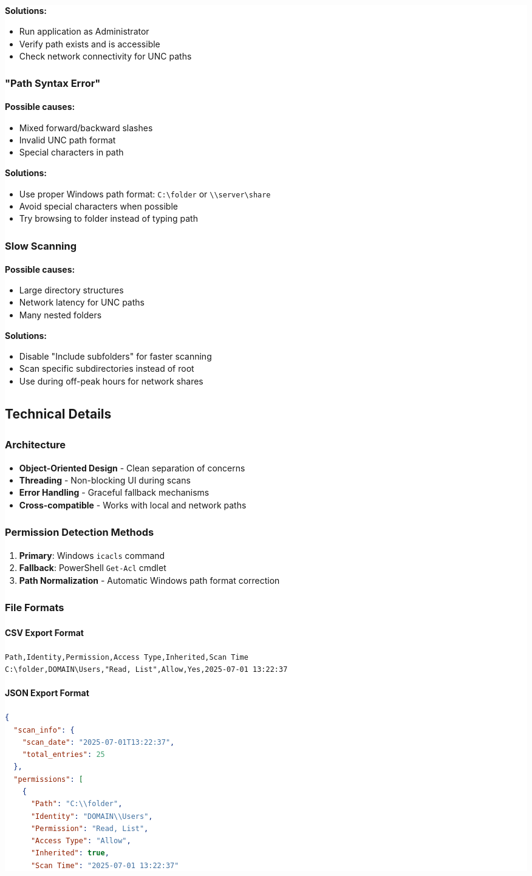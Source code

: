 **Solutions:**
- Run application as Administrator
- Verify path exists and is accessible
- Check network connectivity for UNC paths

### "Path Syntax Error"
**Possible causes:**
- Mixed forward/backward slashes
- Invalid UNC path format
- Special characters in path

**Solutions:**
- Use proper Windows path format: `C:\folder` or `\\server\share`
- Avoid special characters when possible
- Try browsing to folder instead of typing path

### Slow Scanning
**Possible causes:**
- Large directory structures
- Network latency for UNC paths
- Many nested folders

**Solutions:**
- Disable "Include subfolders" for faster scanning
- Scan specific subdirectories instead of root
- Use during off-peak hours for network shares

## Technical Details

### Architecture
- **Object-Oriented Design** - Clean separation of concerns
- **Threading** - Non-blocking UI during scans
- **Error Handling** - Graceful fallback mechanisms
- **Cross-compatible** - Works with local and network paths

### Permission Detection Methods
1. **Primary**: Windows `icacls` command
2. **Fallback**: PowerShell `Get-Acl` cmdlet
3. **Path Normalization** - Automatic Windows path format correction

### File Formats

#### CSV Export Format
```csv
Path,Identity,Permission,Access Type,Inherited,Scan Time
C:\folder,DOMAIN\Users,"Read, List",Allow,Yes,2025-07-01 13:22:37
```

#### JSON Export Format
```json
{
  "scan_info": {
    "scan_date": "2025-07-01T13:22:37",
    "total_entries": 25
  },
  "permissions": [
    {
      "Path": "C:\\folder",
      "Identity": "DOMAIN\\Users",
      "Permission": "Read, List",
      "Access Type": "Allow",
      "Inherited": true,
      "Scan Time": "2025-07-01 13:22:37"
```